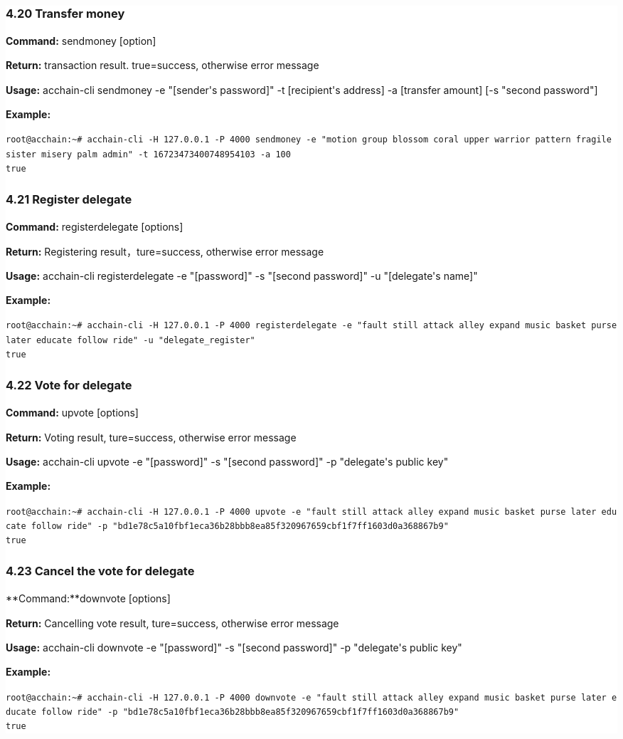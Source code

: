 ### 4.20 Transfer money
**Command:** sendmoney [option]

**Return:** transaction result. true=success, otherwise error message

**Usage:** acchain-cli sendmoney -e "[sender's password]" -t [recipient's address] -a [transfer amount] [-s "second password"]

**Example:**

```
root@acchain:~# acchain-cli -H 127.0.0.1 -P 4000 sendmoney -e "motion group blossom coral upper warrior pattern fragile sister misery palm admin" -t 16723473400748954103 -a 100
true
```

### 4.21 Register delegate
**Command:** registerdelegate [options]

**Return:** Registering result，ture=success, otherwise error message

**Usage:** acchain-cli registerdelegate -e "[password]" -s "[second password]" -u "[delegate's name]"

**Example:**

```
root@acchain:~# acchain-cli -H 127.0.0.1 -P 4000 registerdelegate -e "fault still attack alley expand music basket purse later educate follow ride" -u "delegate_register"
true
```

### 4.22 Vote for delegate 
**Command:** upvote [options] 

**Return:** Voting result, ture=success, otherwise error message

**Usage:** acchain-cli upvote -e "[password]" -s "[second password]" -p "delegate's public key"

**Example:**

```
root@acchain:~# acchain-cli -H 127.0.0.1 -P 4000 upvote -e "fault still attack alley expand music basket purse later educate follow ride" -p "bd1e78c5a10fbf1eca36b28bbb8ea85f320967659cbf1f7ff1603d0a368867b9"
true
```

### 4.23 Cancel the vote for delegate
**Command:**downvote [options]

**Return:** Cancelling vote result, ture=success, otherwise error message

**Usage:** acchain-cli downvote -e "[password]" -s "[second password]" -p "delegate's public key"

**Example:**

```
root@acchain:~# acchain-cli -H 127.0.0.1 -P 4000 downvote -e "fault still attack alley expand music basket purse later educate follow ride" -p "bd1e78c5a10fbf1eca36b28bbb8ea85f320967659cbf1f7ff1603d0a368867b9"
true
```
